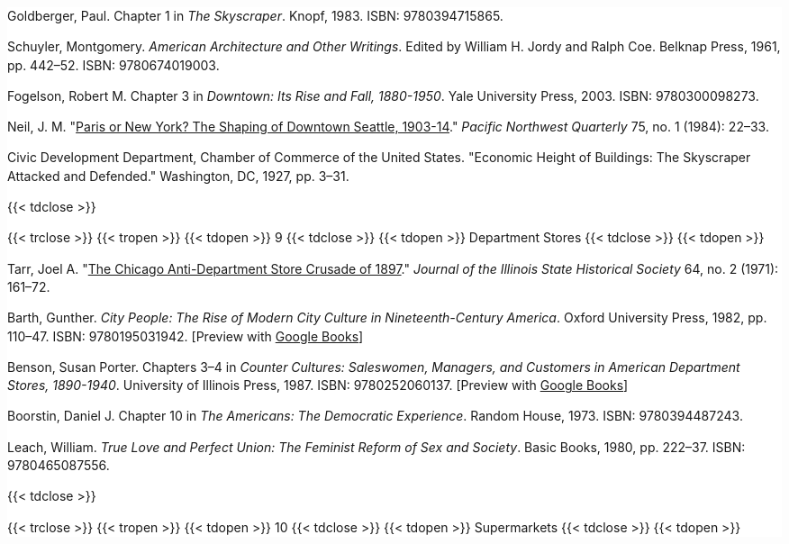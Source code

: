 
Goldberger, Paul. Chapter 1 in _The Skyscraper_. Knopf, 1983. ISBN: 9780394715865.

Schuyler, Montgomery. _American Architecture and Other Writings_. Edited by William H. Jordy and Ralph Coe. Belknap Press, 1961, pp. 442–52. ISBN: 9780674019003.

Fogelson, Robert M. Chapter 3 in _Downtown: Its Rise and Fall, 1880-1950_. Yale University Press, 2003. ISBN: 9780300098273.

Neil, J. M. "[Paris or New York? The Shaping of Downtown Seattle, 1903-14](http://www.jstor.org/stable/40490846)." _Pacific Northwest Quarterly_ 75, no. 1 (1984): 22–33.

Civic Development Department, Chamber of Commerce of the United States. "Economic Height of Buildings: The Skyscraper Attacked and Defended." Washington, DC, 1927, pp. 3–31.


{{< tdclose >}}

{{< trclose >}}
{{< tropen >}}
{{< tdopen >}}
9
{{< tdclose >}}
{{< tdopen >}}
Department Stores
{{< tdclose >}}
{{< tdopen >}}


Tarr, Joel A. "[The Chicago Anti-Department Store Crusade of 1897](http://www.jstor.org/stable/40190914)." _Journal of the Illinois State Historical Society_ 64, no. 2 (1971): 161–72.

Barth, Gunther. _City People: The Rise of Modern City Culture in Nineteenth-Century America_. Oxford University Press, 1982, pp. 110–47. ISBN: 9780195031942. \[Preview with [Google Books](http://books.google.com/books?id=TN17JTXGrJQC&pg=PA110#v=onepage)\]

Benson, Susan Porter. Chapters 3–4 in _Counter Cultures: Saleswomen, Managers, and Customers in American Department Stores, 1890-1940_. University of Illinois Press, 1987. ISBN: 9780252060137. \[Preview with [Google Books](http://books.google.com/books?id=HX01Ls3-PAIC&pg=PA75#v=onepage)\]

Boorstin, Daniel J. Chapter 10 in _The Americans: The Democratic Experience_. Random House, 1973. ISBN: 9780394487243.

Leach, William. _True Love and Perfect Union: The Feminist Reform of Sex and Society_. Basic Books, 1980, pp. 222–37. ISBN: 9780465087556.


{{< tdclose >}}

{{< trclose >}}
{{< tropen >}}
{{< tdopen >}}
10
{{< tdclose >}}
{{< tdopen >}}
Supermarkets
{{< tdclose >}}
{{< tdopen >}}
